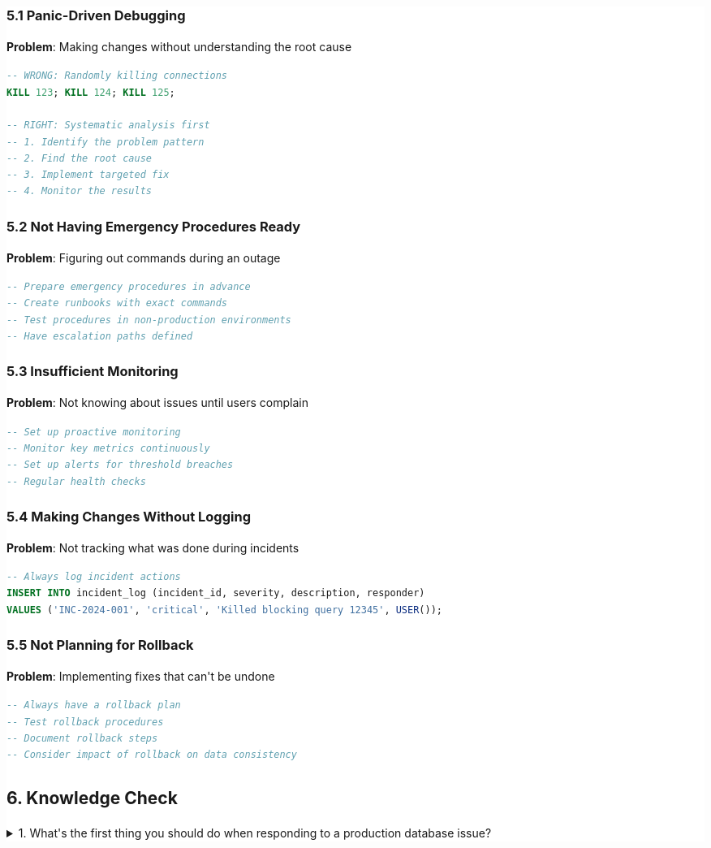 ### 5.1 Panic-Driven Debugging
**Problem**: Making changes without understanding the root cause
```sql
-- WRONG: Randomly killing connections
KILL 123; KILL 124; KILL 125;

-- RIGHT: Systematic analysis first
-- 1. Identify the problem pattern
-- 2. Find the root cause
-- 3. Implement targeted fix
-- 4. Monitor the results
```

### 5.2 Not Having Emergency Procedures Ready
**Problem**: Figuring out commands during an outage
```sql
-- Prepare emergency procedures in advance
-- Create runbooks with exact commands
-- Test procedures in non-production environments
-- Have escalation paths defined
```

### 5.3 Insufficient Monitoring
**Problem**: Not knowing about issues until users complain
```sql
-- Set up proactive monitoring
-- Monitor key metrics continuously
-- Set up alerts for threshold breaches
-- Regular health checks
```

### 5.4 Making Changes Without Logging
**Problem**: Not tracking what was done during incidents
```sql
-- Always log incident actions
INSERT INTO incident_log (incident_id, severity, description, responder)
VALUES ('INC-2024-001', 'critical', 'Killed blocking query 12345', USER());
```

### 5.5 Not Planning for Rollback
**Problem**: Implementing fixes that can't be undone
```sql
-- Always have a rollback plan
-- Test rollback procedures
-- Document rollback steps
-- Consider impact of rollback on data consistency
```

## 6. Knowledge Check

<details><summary>1. What's the first thing you should do when responding to a production database issue?</summary></details>
